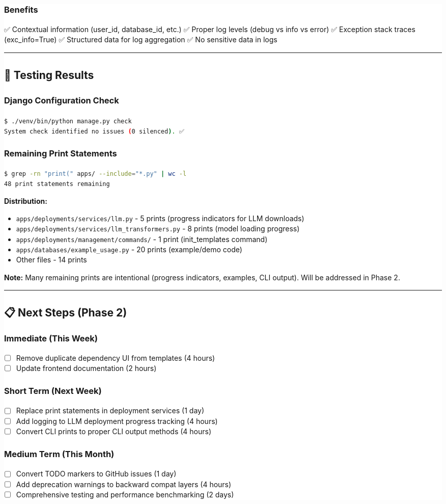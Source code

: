 ### Benefits
✅ Contextual information (user_id, database_id, etc.)
✅ Proper log levels (debug vs info vs error)
✅ Exception stack traces (exc_info=True)
✅ Structured data for log aggregation
✅ No sensitive data in logs

---

## 🧪 Testing Results

### Django Configuration Check
```bash
$ ./venv/bin/python manage.py check
System check identified no issues (0 silenced). ✅
```

### Remaining Print Statements
```bash
$ grep -rn "print(" apps/ --include="*.py" | wc -l
48 print statements remaining
```

**Distribution:**
- `apps/deployments/services/llm.py` - 5 prints (progress indicators for LLM downloads)
- `apps/deployments/services/llm_transformers.py` - 8 prints (model loading progress)
- `apps/deployments/management/commands/` - 1 print (init_templates command)
- `apps/databases/example_usage.py` - 20 prints (example/demo code)
- Other files - 14 prints

**Note:** Many remaining prints are intentional (progress indicators, examples, CLI output). Will be addressed in Phase 2.

---

## 📋 Next Steps (Phase 2)

### Immediate (This Week)
- [ ] Remove duplicate dependency UI from templates (4 hours)
- [ ] Update frontend documentation (2 hours)

### Short Term (Next Week)
- [ ] Replace print statements in deployment services (1 day)
- [ ] Add logging to LLM deployment progress tracking (4 hours)
- [ ] Convert CLI prints to proper CLI output methods (4 hours)

### Medium Term (This Month)
- [ ] Convert TODO markers to GitHub issues (1 day)
- [ ] Add deprecation warnings to backward compat layers (4 hours)
- [ ] Comprehensive testing and performance benchmarking (2 days)
